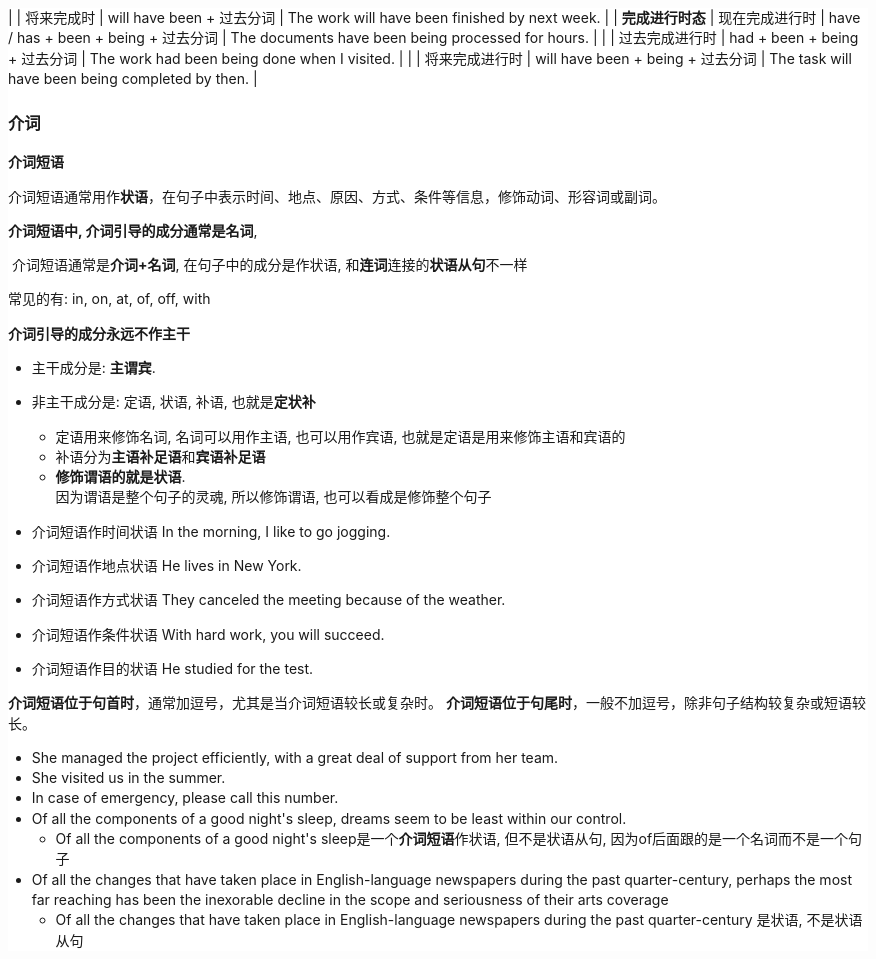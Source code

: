 |                  | 将来完成时     | will have been + 过去分词            | The work will have been finished by next week.     |
| **完成进行时态** | 现在完成进行时 | have / has + been + being + 过去分词 | The documents have been being processed for hours. |
|                  | 过去完成进行时 | had + been + being + 过去分词        | The work had been being done when I visited.       |
|                  | 将来完成进行时 | will have been + being + 过去分词    | The task will have been being completed by then.   |





###  介词

**介词短语**

介词短语通常用作**状语**，在句子中表示时间、地点、原因、方式、条件等信息，修饰动词、形容词或副词。

**介词短语中, 介词引导的成分通常是名词**,  

​	介词短语通常是**介词+名词**, 在句子中的成分是作状语, 和**连词**连接的**状语从句**不一样

常见的有: in, on, at, of, off, with

**介词引导的成分永远不作主干**

- 主干成分是: **主谓宾**. 
- 非主干成分是: 定语, 状语, 补语, 也就是**定状补**
  - 定语用来修饰名词, 名词可以用作主语, 也可以用作宾语, 也就是定语是用来修饰主语和宾语的
  - 补语分为**主语补足语**和**宾语补足语**
  - **修饰谓语的就是状语**.  
    因为谓语是整个句子的灵魂, 所以修饰谓语, 也可以看成是修饰整个句子





- 介词短语作时间状语 In the morning, I like to go jogging.
- 介词短语作地点状语 He lives in New York.
- 介词短语作方式状语 They canceled the meeting because of the weather.
- 介词短语作条件状语 With hard work, you will succeed.
- 介词短语作目的状语 He studied for the test.







**介词短语位于句首时**，通常加逗号，尤其是当介词短语较长或复杂时。
**介词短语位于句尾时**，一般不加逗号，除非句子结构较复杂或短语较长。

- She managed the project efficiently, with a great deal of support from her team.
- She visited us in the summer.
- In case of emergency, please call this number.
- Of all the components of a good night's sleep, dreams seem to be least within our control.
  - Of all the components of a good night's sleep是一个**介词短语**作状语, 但不是状语从句, 因为of后面跟的是一个名词而不是一个句子
- Of all the changes that have taken place in English-language newspapers during the past quarter-century, perhaps the most far reaching has been the inexorable decline in the scope and seriousness of their arts coverage
  - Of all the changes that have taken place in English-language newspapers during the past quarter-century 是状语, 不是状语从句
